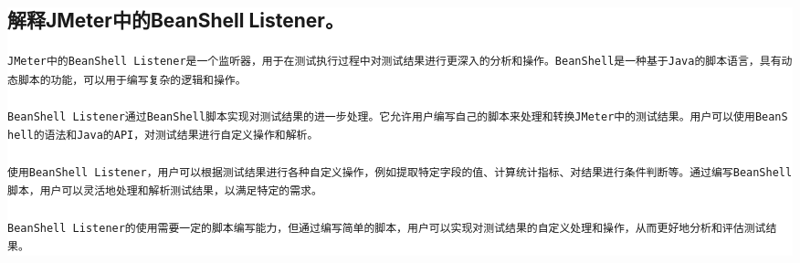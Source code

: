 
## 解释JMeter中的BeanShell Listener。

```text
JMeter中的BeanShell Listener是一个监听器，用于在测试执行过程中对测试结果进行更深入的分析和操作。BeanShell是一种基于Java的脚本语言，具有动态脚本的功能，可以用于编写复杂的逻辑和操作。

BeanShell Listener通过BeanShell脚本实现对测试结果的进一步处理。它允许用户编写自己的脚本来处理和转换JMeter中的测试结果。用户可以使用BeanShell的语法和Java的API，对测试结果进行自定义操作和解析。

使用BeanShell Listener，用户可以根据测试结果进行各种自定义操作，例如提取特定字段的值、计算统计指标、对结果进行条件判断等。通过编写BeanShell脚本，用户可以灵活地处理和解析测试结果，以满足特定的需求。

BeanShell Listener的使用需要一定的脚本编写能力，但通过编写简单的脚本，用户可以实现对测试结果的自定义处理和操作，从而更好地分析和评估测试结果。
```